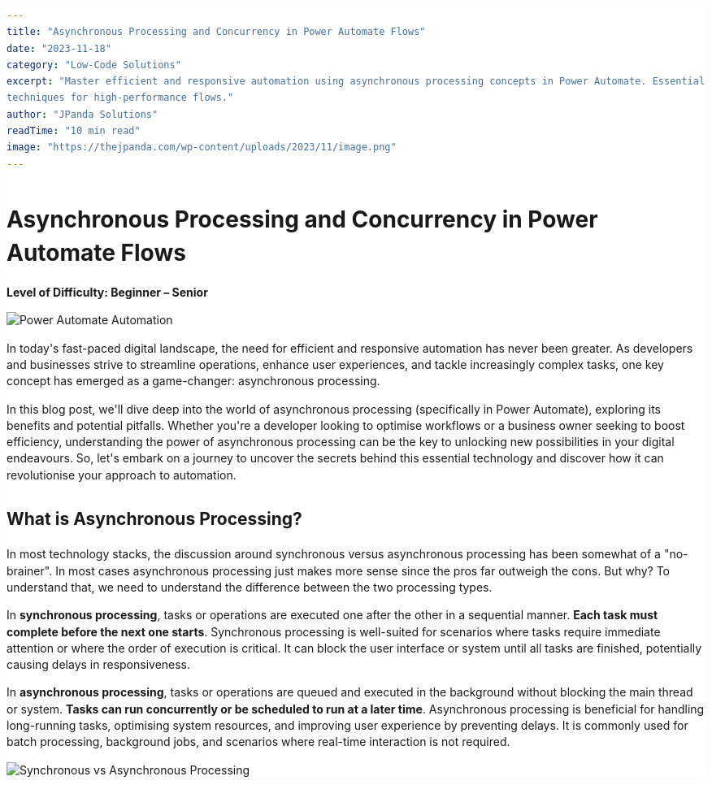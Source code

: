 ```yaml
---
title: "Asynchronous Processing and Concurrency in Power Automate Flows"
date: "2023-11-18"
category: "Low-Code Solutions"
excerpt: "Master efficient and responsive automation using asynchronous processing concepts in Power Automate. Essential techniques for high-performance flows."
author: "JPanda Solutions"
readTime: "10 min read"
image: "https://thejpanda.com/wp-content/uploads/2023/11/image.png"
---
```


# Asynchronous Processing and Concurrency in Power Automate Flows

**Level of Difficulty: Beginner – Senior**

![Power Automate Automation](https://thejpanda.com/wp-content/uploads/2020/08/automation-1.png)

In today's fast-paced digital landscape, the need for efficient and responsive automation has never been greater. As developers and businesses strive to streamline operations, enhance user experiences, and tackle increasingly complex tasks, one key concept has emerged as a game-changer: asynchronous processing.

In this blog post, we'll dive deep into the world of asynchronous processing (specifically in Power Automate), exploring its benefits and potential pitfalls. Whether you're a developer looking to optimise workflows or a business owner seeking to boost efficiency, understanding the power of asynchronous processing can be the key to unlocking new possibilities in your digital endeavours. So, let's embark on a journey to uncover the secrets behind this essential technology and discover how it can revolutionise your approach to automation.

## What is Asynchronous Processing?

In most technology stacks, the discussion around synchronous versus asynchronous processing has been somewhat of a "no-brainer". In most cases asynchronous processing just makes more sense since the pros far outweigh the cons. But why? To understand that, we need to understand the difference between the two processing types.

In **synchronous processing**, tasks or operations are executed one after the other in a sequential manner. **Each task must complete before the next one starts**. Synchronous processing is well-suited for scenarios where tasks require immediate attention or where the order of execution is critical. It can block the user interface or system until all tasks are finished, potentially causing delays in responsiveness.

In **asynchronous processing**, tasks or operations are queued and executed in the background without blocking the main thread or system. **Tasks can run concurrently or be scheduled to run at a later time**. Asynchronous processing is beneficial for handling long-running tasks, optimising system resources, and improving user experience by preventing delays. It is commonly used for batch processing, background jobs, and scenarios where real-time interaction is not required.

![Synchronous vs Asynchronous Processing](https://thejpanda.com/wp-content/uploads/2023/11/image.png)
